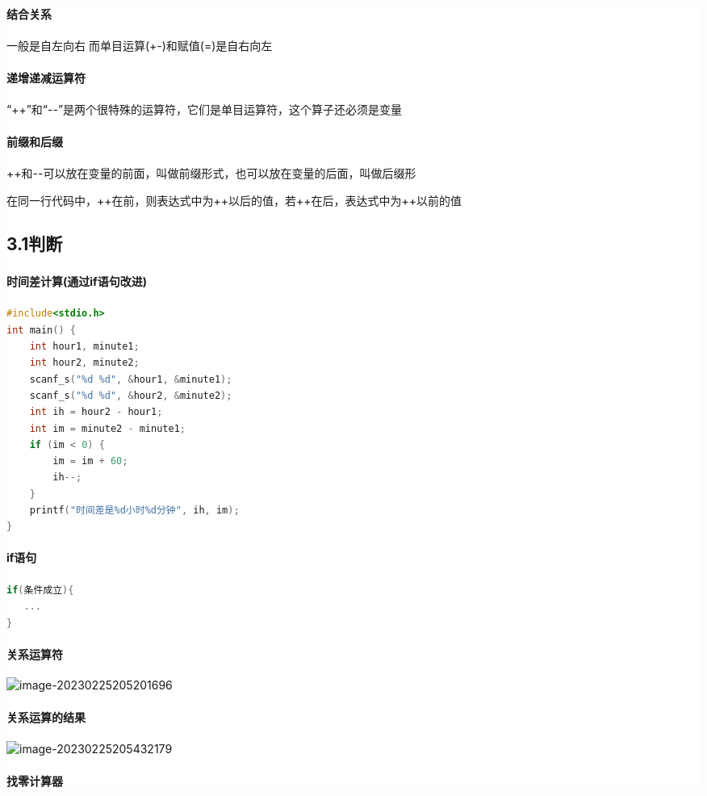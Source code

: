 #### 结合关系

一般是自左向右
而单目运算(+-)和赋值(=)是自右向左

#### 递增递减运算符

“++”和“--”是两个很特殊的运算符，它们是单目运算符，这个算子还必须是变量

#### 前缀和后缀

++和--可以放在变量的前面，叫做前缀形式，也可以放在变量的后面，叫做后缀形

在同一行代码中，++在前，则表达式中为++以后的值，若++在后，表达式中为++以前的值

## 3.1判断

#### 时间差计算(通过if语句改进)

```c
#include<stdio.h>
int main() {
	int hour1, minute1;
	int hour2, minute2;
	scanf_s("%d %d", &hour1, &minute1);
	scanf_s("%d %d", &hour2, &minute2);
	int ih = hour2 - hour1;
	int im = minute2 - minute1;
	if (im < 0) {
		im = im + 60;
		ih--;
	}
	printf("时间差是%d小时%d分钟", ih, im);
}
```

#### if语句

```c
if(条件成立){
   ...
}
```

#### 关系运算符

![image-20230225205201696](https://scofield-1313710994.cos.ap-beijing.myqcloud.com/image-20230225205201696.png)

#### 关系运算的结果

![image-20230225205432179](https://scofield-1313710994.cos.ap-beijing.myqcloud.com/image-20230225205432179.png)

#### 找零计算器
